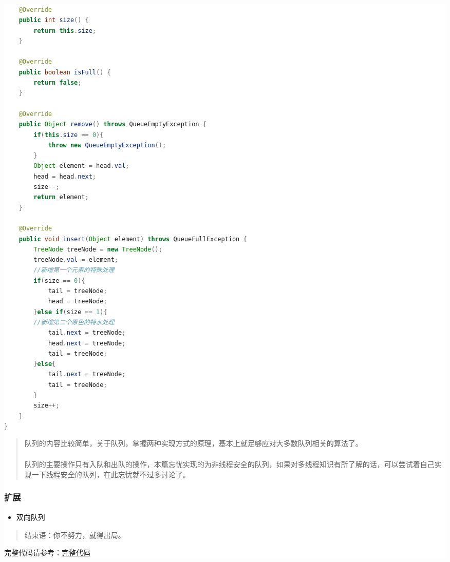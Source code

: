 ```java
    @Override
    public int size() {
        return this.size;
    }

    @Override
    public boolean isFull() {
        return false;
    }

    @Override
    public Object remove() throws QueueEmptyException {
        if(this.size == 0){
            throw new QueueEmptyException();
        }
        Object element = head.val;
        head = head.next;
        size--;
        return element;
    }

    @Override
    public void insert(Object element) throws QueueFullException {
        TreeNode treeNode = new TreeNode();
        treeNode.val = element;
        //新增第一个元素的特殊处理
        if(size == 0){
            tail = treeNode;
            head = treeNode;
        }else if(size == 1){
        //新增第二个原色的特水处理
            tail.next = treeNode;
            head.next = treeNode;
            tail = treeNode;
        }else{
            tail.next = treeNode;
            tail = treeNode;
        }
        size++;
    }
}
```

> 队列的内容比较简单，关于队列，掌握两种实现方式的原理，基本上就足够应对大多数队列相关的算法了。</br></br>
> 队列的主要操作只有入队和出队的操作，本篇忘忧实现的为非线程安全的队列，如果对多线程知识有所了解的话，可以尝试着自己实现一下线程安全的队列，在此忘忧就不过多讨论了。

### 扩展
- 双向队列

> 结束语：你不努力，就得出局。

完整代码请参考：<a href="https://github.com/wangyou-algorithm/algorithm/tree/master/aboutqueue">完整代码</a>
